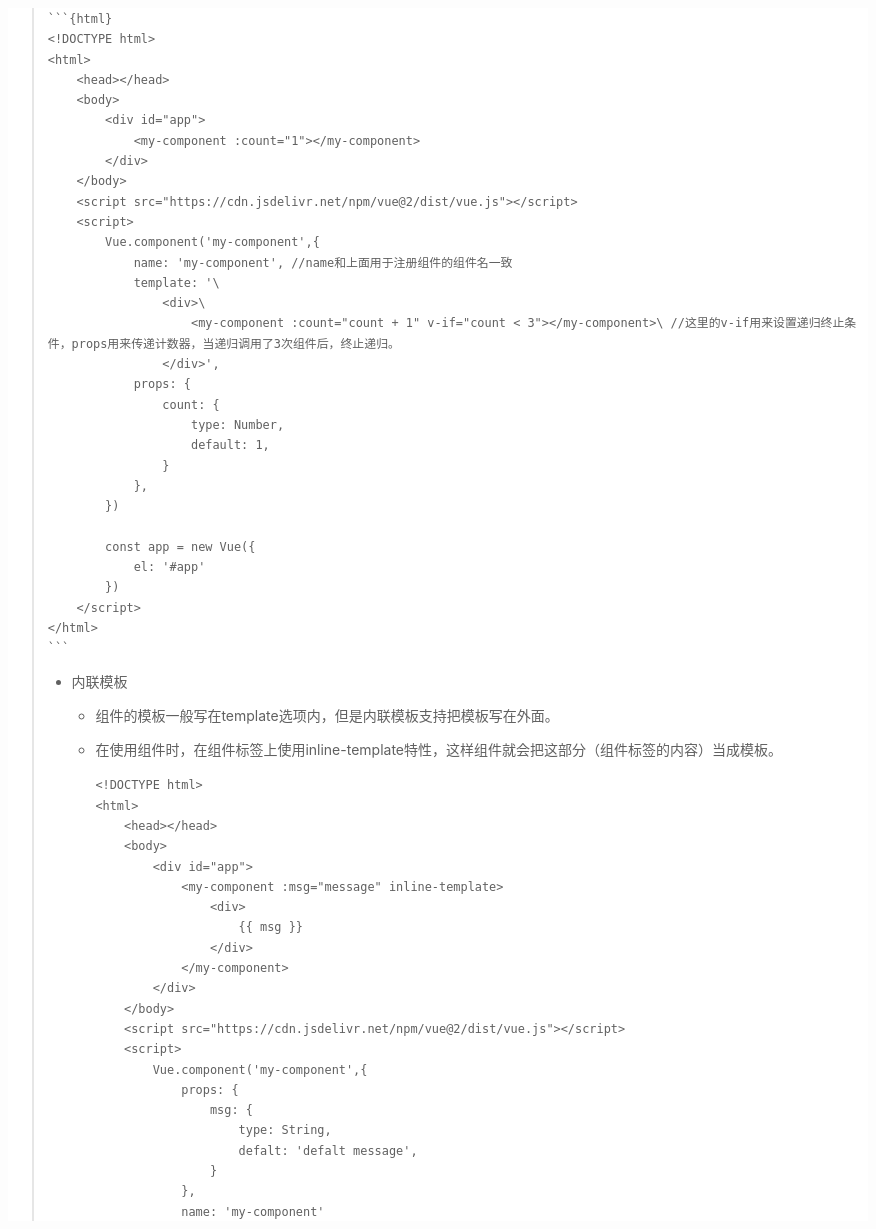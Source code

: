 >     ```{html}
>     <!DOCTYPE html>
>     <html>
>         <head></head>
>         <body>
>             <div id="app">
>                 <my-component :count="1"></my-component>
>             </div>
>         </body>
>         <script src="https://cdn.jsdelivr.net/npm/vue@2/dist/vue.js"></script>
>         <script>
>             Vue.component('my-component',{
>                 name: 'my-component', //name和上面用于注册组件的组件名一致
>                 template: '\
>                     <div>\
>                         <my-component :count="count + 1" v-if="count < 3"></my-component>\ //这里的v-if用来设置递归终止条件，props用来传递计数器，当递归调用了3次组件后，终止递归。
>                     </div>',
>                 props: {
>                     count: {
>                         type: Number,
>                         default: 1,
>                     }
>                 },
>             })
>     
>             const app = new Vue({
>                 el: '#app'
>             })
>         </script>
>     </html>
>     ```
>
> 
>
>   - 内联模板
>
>     - 组件的模板一般写在template选项内，但是内联模板支持把模板写在外面。
>
>     - 在使用组件时，在组件标签上使用inline-template特性，这样组件就会把这部分（组件标签的内容）当成模板。
>
>       ```{html}
>       <!DOCTYPE html>
>       <html>
>           <head></head>
>           <body>
>               <div id="app">
>                   <my-component :msg="message" inline-template>
>                       <div>
>                           {{ msg }}
>                       </div>
>                   </my-component>
>               </div>
>           </body>
>           <script src="https://cdn.jsdelivr.net/npm/vue@2/dist/vue.js"></script>
>           <script>
>               Vue.component('my-component',{
>                   props: {
>                       msg: {
>                           type: String,
>                           defalt: 'defalt message',
>                       }
>                   },
>                   name: 'my-component'